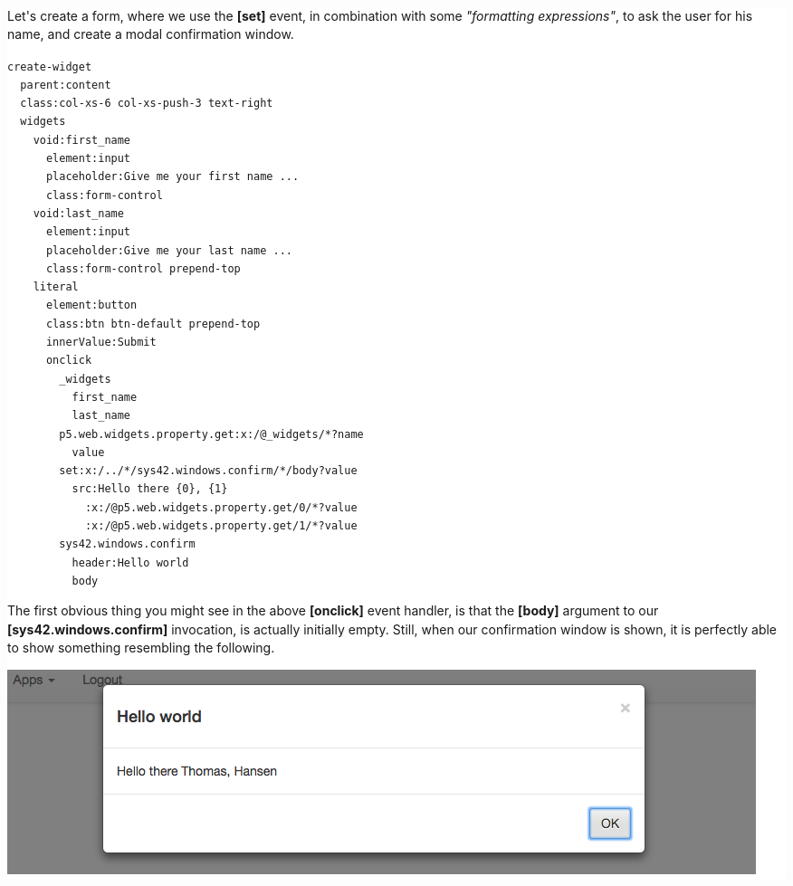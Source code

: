 Let's create a form, where we use the **[set]** event, in combination with some *"formatting expressions"*, to ask the user for his name, and create a modal confirmation window.

```
create-widget
  parent:content
  class:col-xs-6 col-xs-push-3 text-right
  widgets
    void:first_name
      element:input
      placeholder:Give me your first name ...
      class:form-control
    void:last_name
      element:input
      placeholder:Give me your last name ...
      class:form-control prepend-top
    literal
      element:button
      class:btn btn-default prepend-top
      innerValue:Submit
      onclick
        _widgets
          first_name
          last_name
        p5.web.widgets.property.get:x:/@_widgets/*?name
          value
        set:x:/../*/sys42.windows.confirm/*/body?value
          src:Hello there {0}, {1}
            :x:/@p5.web.widgets.property.get/0/*?value
            :x:/@p5.web.widgets.property.get/1/*?value
        sys42.windows.confirm
          header:Hello world
          body
```


The first obvious thing you might see in the above **[onclick]** event handler, is that the **[body]** argument to our **[sys42.windows.confirm]** invocation, is actually initially empty. Still, when our confirmation window is shown, it is perfectly able to show something resembling the following.

![alt tag](screenshots/chapter-6-1.png)
